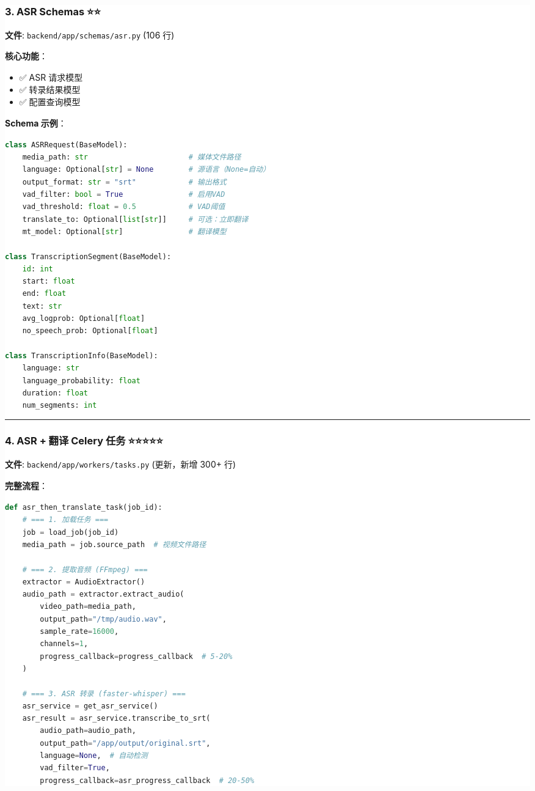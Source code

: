 
### 3. ASR Schemas ⭐⭐
**文件**: `backend/app/schemas/asr.py` (106 行)

**核心功能**：
- ✅ ASR 请求模型
- ✅ 转录结果模型
- ✅ 配置查询模型

**Schema 示例**：
```python
class ASRRequest(BaseModel):
    media_path: str                       # 媒体文件路径
    language: Optional[str] = None        # 源语言（None=自动）
    output_format: str = "srt"            # 输出格式
    vad_filter: bool = True               # 启用VAD
    vad_threshold: float = 0.5            # VAD阈值
    translate_to: Optional[list[str]]     # 可选：立即翻译
    mt_model: Optional[str]               # 翻译模型

class TranscriptionSegment(BaseModel):
    id: int
    start: float
    end: float
    text: str
    avg_logprob: Optional[float]
    no_speech_prob: Optional[float]

class TranscriptionInfo(BaseModel):
    language: str
    language_probability: float
    duration: float
    num_segments: int
```

---

### 4. ASR + 翻译 Celery 任务 ⭐⭐⭐⭐⭐
**文件**: `backend/app/workers/tasks.py` (更新，新增 300+ 行)

**完整流程**：
```python
def asr_then_translate_task(job_id):
    # === 1. 加载任务 ===
    job = load_job(job_id)
    media_path = job.source_path  # 视频文件路径

    # === 2. 提取音频 (FFmpeg) ===
    extractor = AudioExtractor()
    audio_path = extractor.extract_audio(
        video_path=media_path,
        output_path="/tmp/audio.wav",
        sample_rate=16000,
        channels=1,
        progress_callback=progress_callback  # 5-20%
    )

    # === 3. ASR 转录 (faster-whisper) ===
    asr_service = get_asr_service()
    asr_result = asr_service.transcribe_to_srt(
        audio_path=audio_path,
        output_path="/app/output/original.srt",
        language=None,  # 自动检测
        vad_filter=True,
        progress_callback=asr_progress_callback  # 20-50%
```